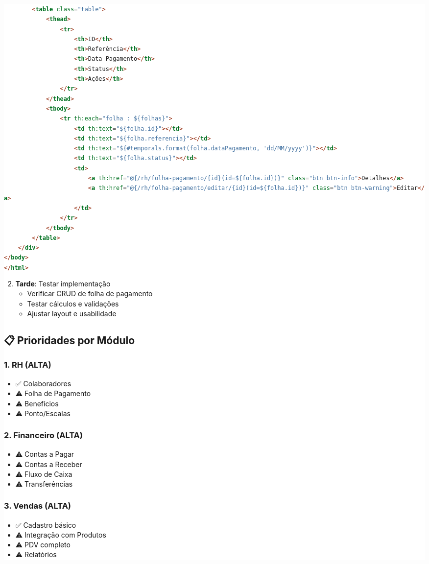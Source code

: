    ```html
           <table class="table">
               <thead>
                   <tr>
                       <th>ID</th>
                       <th>Referência</th>
                       <th>Data Pagamento</th>
                       <th>Status</th>
                       <th>Ações</th>
                   </tr>
               </thead>
               <tbody>
                   <tr th:each="folha : ${folhas}">
                       <td th:text="${folha.id}"></td>
                       <td th:text="${folha.referencia}"></td>
                       <td th:text="${#temporals.format(folha.dataPagamento, 'dd/MM/yyyy')}"></td>
                       <td th:text="${folha.status}"></td>
                       <td>
                           <a th:href="@{/rh/folha-pagamento/{id}(id=${folha.id})}" class="btn btn-info">Detalhes</a>
                           <a th:href="@{/rh/folha-pagamento/editar/{id}(id=${folha.id})}" class="btn btn-warning">Editar</a>
                       </td>
                   </tr>
               </tbody>
           </table>
       </div>
   </body>
   </html>
   ```

2. **Tarde**: Testar implementação
   - Verificar CRUD de folha de pagamento
   - Testar cálculos e validações
   - Ajustar layout e usabilidade

## 📋 Prioridades por Módulo

### 1. RH (ALTA)
- ✅ Colaboradores
- ⚠️ Folha de Pagamento
- ⚠️ Benefícios
- ⚠️ Ponto/Escalas

### 2. Financeiro (ALTA)
- ⚠️ Contas a Pagar
- ⚠️ Contas a Receber
- ⚠️ Fluxo de Caixa
- ⚠️ Transferências

### 3. Vendas (ALTA)
- ✅ Cadastro básico
- ⚠️ Integração com Produtos
- ⚠️ PDV completo
- ⚠️ Relatórios

